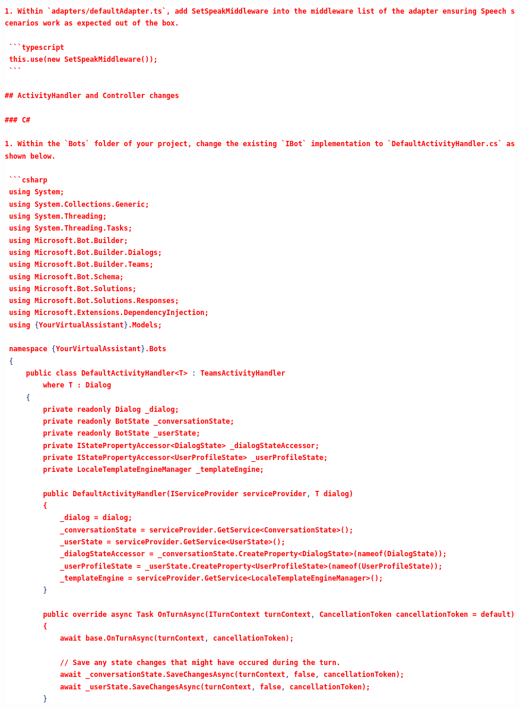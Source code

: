    ```JSON
1. Within `adapters/defaultAdapter.ts`, add SetSpeakMiddleware into the middleware list of the adapter ensuring Speech scenarios work as expected out of the box.

    ```typescript
    this.use(new SetSpeakMiddleware());
    ```

## ActivityHandler and Controller changes

### C#

1. Within the `Bots` folder of your project, change the existing `IBot` implementation to `DefaultActivityHandler.cs` as shown below.

    ```csharp
    using System;
    using System.Collections.Generic;
    using System.Threading;
    using System.Threading.Tasks;
    using Microsoft.Bot.Builder;
    using Microsoft.Bot.Builder.Dialogs;
    using Microsoft.Bot.Builder.Teams;
    using Microsoft.Bot.Schema;
    using Microsoft.Bot.Solutions;
    using Microsoft.Bot.Solutions.Responses;
    using Microsoft.Extensions.DependencyInjection;
    using {YourVirtualAssistant}.Models;

    namespace {YourVirtualAssistant}.Bots
    {
        public class DefaultActivityHandler<T> : TeamsActivityHandler
            where T : Dialog
        {
            private readonly Dialog _dialog;
            private readonly BotState _conversationState;
            private readonly BotState _userState;
            private IStatePropertyAccessor<DialogState> _dialogStateAccessor;
            private IStatePropertyAccessor<UserProfileState> _userProfileState;
            private LocaleTemplateEngineManager _templateEngine;

            public DefaultActivityHandler(IServiceProvider serviceProvider, T dialog)
            {
                _dialog = dialog;
                _conversationState = serviceProvider.GetService<ConversationState>();
                _userState = serviceProvider.GetService<UserState>();
                _dialogStateAccessor = _conversationState.CreateProperty<DialogState>(nameof(DialogState));
                _userProfileState = _userState.CreateProperty<UserProfileState>(nameof(UserProfileState));
                _templateEngine = serviceProvider.GetService<LocaleTemplateEngineManager>();
            }

            public override async Task OnTurnAsync(ITurnContext turnContext, CancellationToken cancellationToken = default)
            {
                await base.OnTurnAsync(turnContext, cancellationToken);

                // Save any state changes that might have occured during the turn.
                await _conversationState.SaveChangesAsync(turnContext, false, cancellationToken);
                await _userState.SaveChangesAsync(turnContext, false, cancellationToken);
            }

   ```